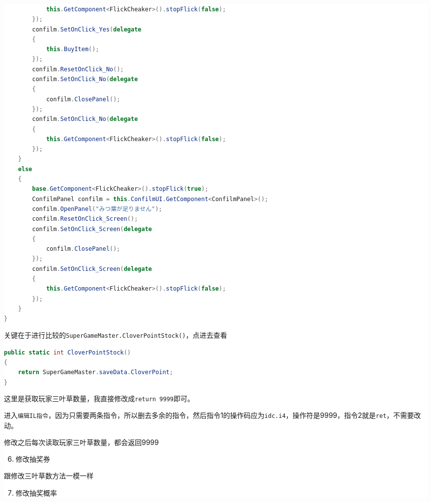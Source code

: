 ```csharp
            this.GetComponent<FlickCheaker>().stopFlick(false);
        });
        confilm.SetOnClick_Yes(delegate
        {
            this.BuyItem();
        });
        confilm.ResetOnClick_No();
        confilm.SetOnClick_No(delegate
        {
            confilm.ClosePanel();
        });
        confilm.SetOnClick_No(delegate
        {
            this.GetComponent<FlickCheaker>().stopFlick(false);
        });
    }
    else
    {
        base.GetComponent<FlickCheaker>().stopFlick(true);
        ConfilmPanel confilm = this.ConfilmUI.GetComponent<ConfilmPanel>();
        confilm.OpenPanel("みつ葉が足りません");
        confilm.ResetOnClick_Screen();
        confilm.SetOnClick_Screen(delegate
        {
            confilm.ClosePanel();
        });
        confilm.SetOnClick_Screen(delegate
        {
            this.GetComponent<FlickCheaker>().stopFlick(false);
        });
    }
}
```

关键在于进行比较的`SuperGameMaster.CloverPointStock()`，点进去查看

```csharp
public static int CloverPointStock()
{
    return SuperGameMaster.saveData.CloverPoint;
}
```

这里是获取玩家三叶草数量，我直接修改成`return 9999`即可。

进入`编辑IL指令`，因为只需要两条指令，所以删去多余的指令，然后指令1的操作码应为`idc.i4`，操作符是9999，指令2就是`ret`，不需要改动。

修改之后每次读取玩家三叶草数量，都会返回9999

6. 修改抽奖券

跟修改三叶草数方法一模一样

7. 修改抽奖概率
